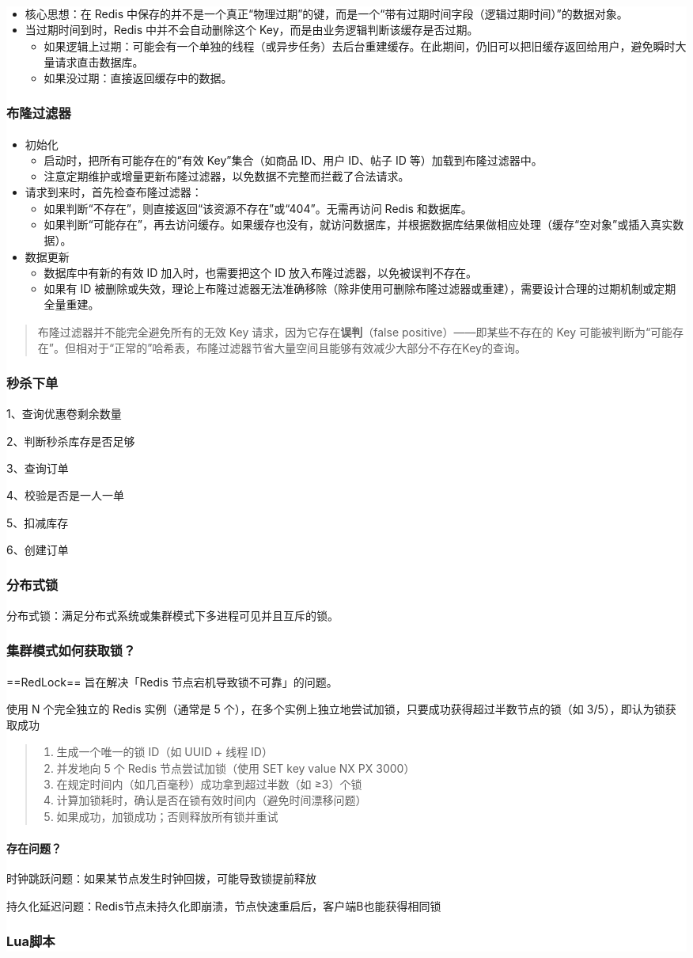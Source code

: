 - 核心思想：在 Redis 中保存的并不是一个真正“物理过期”的键，而是一个“带有过期时间字段（逻辑过期时间）”的数据对象。
- 当过期时间到时，Redis 中并不会自动删除这个 Key，而是由业务逻辑判断该缓存是否过期。
  - 如果逻辑上过期：可能会有一个单独的线程（或异步任务）去后台重建缓存。在此期间，仍旧可以把旧缓存返回给用户，避免瞬时大量请求直击数据库。
  - 如果没过期：直接返回缓存中的数据。

### 布隆过滤器

- 初始化
  - 启动时，把所有可能存在的“有效 Key”集合（如商品 ID、用户 ID、帖子 ID 等）加载到布隆过滤器中。
  - 注意定期维护或增量更新布隆过滤器，以免数据不完整而拦截了合法请求。
- 请求到来时，首先检查布隆过滤器：
  - 如果判断“不存在”，则直接返回“该资源不存在”或“404”。无需再访问 Redis 和数据库。
  - 如果判断“可能存在”，再去访问缓存。如果缓存也没有，就访问数据库，并根据数据库结果做相应处理（缓存“空对象”或插入真实数据）。
- 数据更新
  - 数据库中有新的有效 ID 加入时，也需要把这个 ID 放入布隆过滤器，以免被误判不存在。
  - 如果有 ID 被删除或失效，理论上布隆过滤器无法准确移除（除非使用可删除布隆过滤器或重建），需要设计合理的过期机制或定期全量重建。

> 布隆过滤器并不能完全避免所有的无效 Key 请求，因为它存在**误判**（false positive）——即某些不存在的 Key 可能被判断为“可能存在”。但相对于“正常的”哈希表，布隆过滤器节省大量空间且能够有效减少大部分不存在Key的查询。

### 秒杀下单

1、查询优惠卷剩余数量

2、判断秒杀库存是否足够

3、查询订单

4、校验是否是一人一单

5、扣减库存

6、创建订单

### 分布式锁

分布式锁：满足分布式系统或集群模式下多进程可见并且互斥的锁。

### 集群模式如何获取锁？

==RedLock== 旨在解决「Redis 节点宕机导致锁不可靠」的问题。

使用 N 个完全独立的 Redis 实例（通常是 5 个），在多个实例上独立地尝试加锁，只要成功获得超过半数节点的锁（如 3/5），即认为锁获取成功

> 1. 生成一个唯一的锁 ID（如 UUID + 线程 ID）
> 2. 并发地向 5 个 Redis 节点尝试加锁（使用 SET key value NX PX 3000）
> 3. 在规定时间内（如几百毫秒）成功拿到超过半数（如 ≥3）个锁
> 4. 计算加锁耗时，确认是否在锁有效时间内（避免时间漂移问题）
> 5. 如果成功，加锁成功；否则释放所有锁并重试

#### 存在问题？

时钟跳跃问题：如果某节点发生时钟回拨，可能导致锁提前释放

 持久化延迟问题：Redis节点未持久化即崩溃，节点快速重启后，客户端B也能获得相同锁

### Lua脚本

